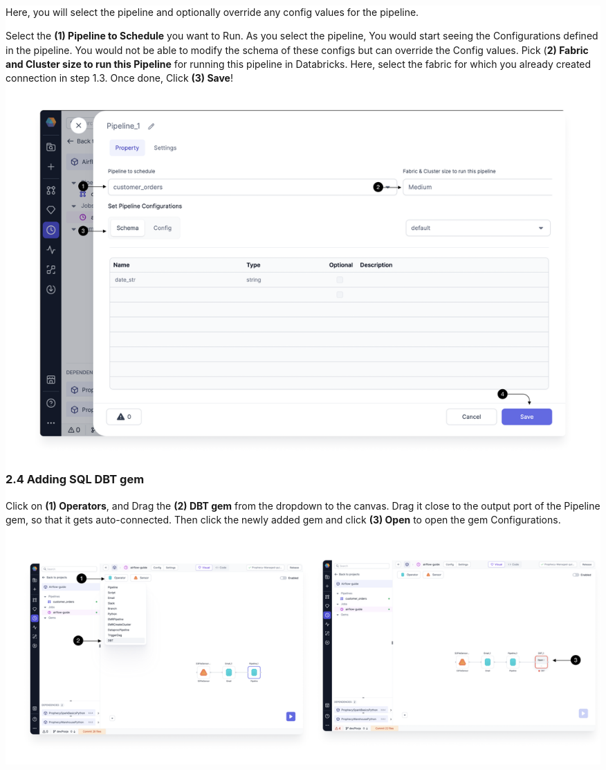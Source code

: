 Here, you will select the pipeline and optionally override any config values for the pipeline.

Select the **(1) Pipeline to Schedule** you want to Run. As you select the pipeline, You would start seeing the Configurations defined in the pipeline. You would not be able to modify the schema of these configs but can override the Config values.
Pick (**2) Fabric and Cluster size to run this Pipeline** for running this pipeline in Databricks. Here, select the fabric for which you already created connection in step 1.3. Once done, Click **(3) Save**!

![Add_pipeline_gem_details](img/3.15_Add_pipeline_gem_details.png)

### 2.4 Adding SQL DBT gem

Click on **(1) Operators**, and Drag the **(2) DBT gem** from the dropdown to the canvas. Drag it close to the output port of the Pipeline gem, so that it gets auto-connected. Then click the newly added gem and click **(3) Open** to open the gem Configurations.

![Add_DBT_Gem](img/3.16_Add_DBT_gem.png)
